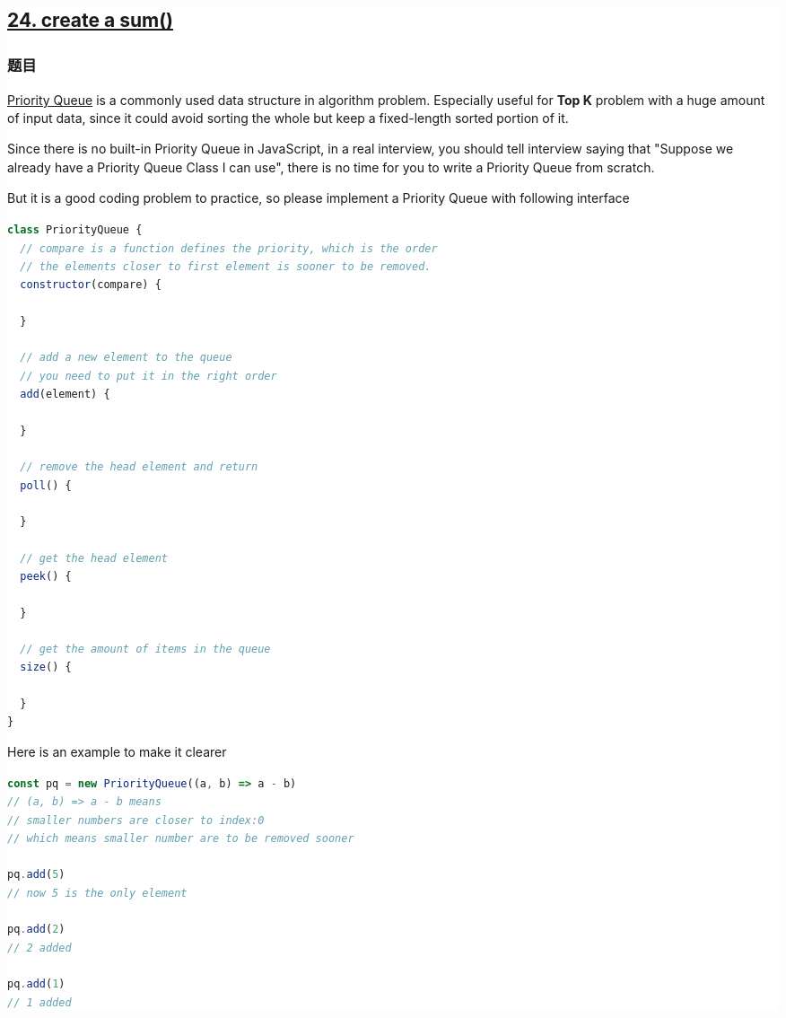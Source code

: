 

## [24. create a sum()](https://bigfrontend.dev/problem/create-a-priority-queue-in-JavaScript)

### 题目

[Priority Queue](https://storm.cis.fordham.edu/~yli/documents/CISC2200Spring15/Graph.pdf) is a commonly used data structure in algorithm problem. Especially useful for **Top K** problem with a huge amount of input data, since it could avoid sorting the whole but keep a fixed-length sorted portion of it.

Since there is no built-in Priority Queue in JavaScript, in a real interview, you should tell interview saying that "Suppose we already have a Priority Queue Class I can use", there is no time for you to write a Priority Queue from scratch.

But it is a good coding problem to practice, so please implement a Priority Queue with following interface

```js
class PriorityQueue {
  // compare is a function defines the priority, which is the order
  // the elements closer to first element is sooner to be removed.
  constructor(compare) {
  
  }
  
  // add a new element to the queue
  // you need to put it in the right order
  add(element) {

  }

  // remove the head element and return
  poll() {
  
  }

  // get the head element
  peek() {

  }

  // get the amount of items in the queue
  size() {

  }
}
```

Here is an example to make it clearer

```js
const pq = new PriorityQueue((a, b) => a - b)
// (a, b) => a - b means
// smaller numbers are closer to index:0
// which means smaller number are to be removed sooner

pq.add(5)
// now 5 is the only element

pq.add(2)
// 2 added

pq.add(1)
// 1 added
```